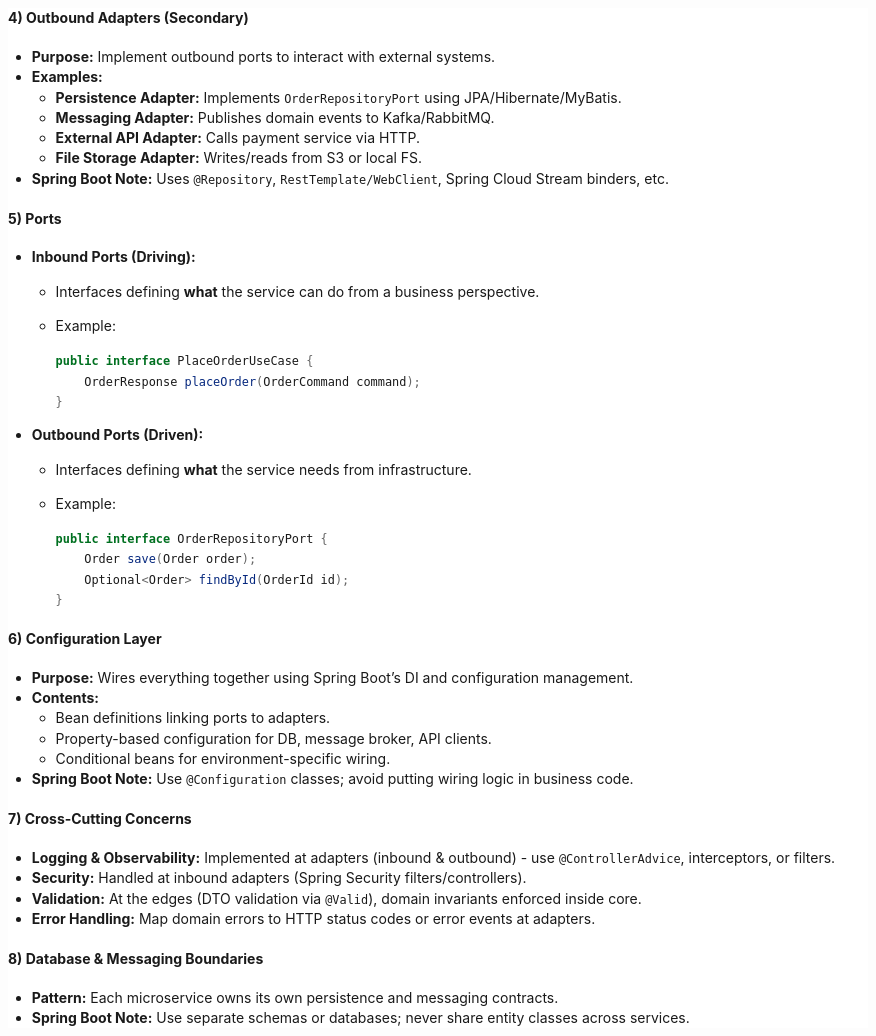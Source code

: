 #### 4) **Outbound Adapters (Secondary)**

* **Purpose:** Implement outbound ports to interact with external systems.
* **Examples:**
  * **Persistence Adapter:** Implements `OrderRepositoryPort` using JPA/Hibernate/MyBatis.
  * **Messaging Adapter:** Publishes domain events to Kafka/RabbitMQ.
  * **External API Adapter:** Calls payment service via HTTP.
  * **File Storage Adapter:** Writes/reads from S3 or local FS.
* **Spring Boot Note:** Uses `@Repository`, `RestTemplate/WebClient`, Spring Cloud Stream binders, etc.

#### 5) **Ports**

* **Inbound Ports (Driving):**
  * Interfaces defining **what** the service can do from a business perspective.
  *   Example:

      ```java
      public interface PlaceOrderUseCase {
          OrderResponse placeOrder(OrderCommand command);
      }
      ```
* **Outbound Ports (Driven):**
  * Interfaces defining **what** the service needs from infrastructure.
  *   Example:

      ```java
      public interface OrderRepositoryPort {
          Order save(Order order);
          Optional<Order> findById(OrderId id);
      }
      ```

#### 6) **Configuration Layer**

* **Purpose:** Wires everything together using Spring Boot’s DI and configuration management.
* **Contents:**
  * Bean definitions linking ports to adapters.
  * Property-based configuration for DB, message broker, API clients.
  * Conditional beans for environment-specific wiring.
* **Spring Boot Note:** Use `@Configuration` classes; avoid putting wiring logic in business code.

#### 7) **Cross-Cutting Concerns**

* **Logging & Observability:** Implemented at adapters (inbound & outbound) - use `@ControllerAdvice`, interceptors, or filters.
* **Security:** Handled at inbound adapters (Spring Security filters/controllers).
* **Validation:** At the edges (DTO validation via `@Valid`), domain invariants enforced inside core.
* **Error Handling:** Map domain errors to HTTP status codes or error events at adapters.

#### 8) **Database & Messaging Boundaries**

* **Pattern:** Each microservice owns its own persistence and messaging contracts.
* **Spring Boot Note:** Use separate schemas or databases; never share entity classes across services.
